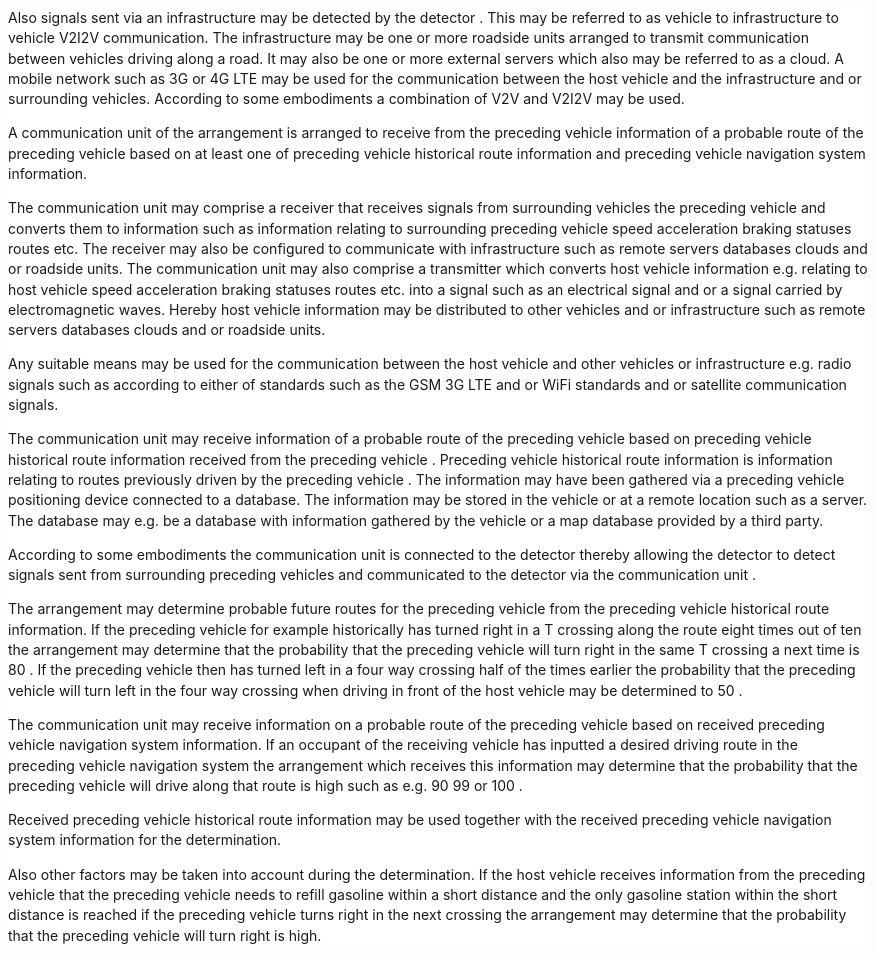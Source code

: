 Also signals sent via an infrastructure may be detected by the detector . This may be referred to as vehicle to infrastructure to vehicle V2I2V communication. The infrastructure may be one or more roadside units arranged to transmit communication between vehicles driving along a road. It may also be one or more external servers which also may be referred to as a cloud. A mobile network such as 3G or 4G LTE may be used for the communication between the host vehicle and the infrastructure and or surrounding vehicles. According to some embodiments a combination of V2V and V2I2V may be used.

A communication unit of the arrangement is arranged to receive from the preceding vehicle information of a probable route of the preceding vehicle based on at least one of preceding vehicle historical route information and preceding vehicle navigation system information.

The communication unit may comprise a receiver that receives signals from surrounding vehicles the preceding vehicle and converts them to information such as information relating to surrounding preceding vehicle speed acceleration braking statuses routes etc. The receiver may also be configured to communicate with infrastructure such as remote servers databases clouds and or roadside units. The communication unit may also comprise a transmitter which converts host vehicle information e.g. relating to host vehicle speed acceleration braking statuses routes etc. into a signal such as an electrical signal and or a signal carried by electromagnetic waves. Hereby host vehicle information may be distributed to other vehicles and or infrastructure such as remote servers databases clouds and or roadside units.

Any suitable means may be used for the communication between the host vehicle and other vehicles or infrastructure e.g. radio signals such as according to either of standards such as the GSM 3G LTE and or WiFi standards and or satellite communication signals.

The communication unit may receive information of a probable route of the preceding vehicle based on preceding vehicle historical route information received from the preceding vehicle . Preceding vehicle historical route information is information relating to routes previously driven by the preceding vehicle . The information may have been gathered via a preceding vehicle positioning device connected to a database. The information may be stored in the vehicle or at a remote location such as a server. The database may e.g. be a database with information gathered by the vehicle or a map database provided by a third party.

According to some embodiments the communication unit is connected to the detector thereby allowing the detector to detect signals sent from surrounding preceding vehicles and communicated to the detector via the communication unit .

The arrangement may determine probable future routes for the preceding vehicle from the preceding vehicle historical route information. If the preceding vehicle for example historically has turned right in a T crossing along the route eight times out of ten the arrangement may determine that the probability that the preceding vehicle will turn right in the same T crossing a next time is 80 . If the preceding vehicle then has turned left in a four way crossing half of the times earlier the probability that the preceding vehicle will turn left in the four way crossing when driving in front of the host vehicle may be determined to 50 .

The communication unit may receive information on a probable route of the preceding vehicle based on received preceding vehicle navigation system information. If an occupant of the receiving vehicle has inputted a desired driving route in the preceding vehicle navigation system the arrangement which receives this information may determine that the probability that the preceding vehicle will drive along that route is high such as e.g. 90 99 or 100 .

Received preceding vehicle historical route information may be used together with the received preceding vehicle navigation system information for the determination.

Also other factors may be taken into account during the determination. If the host vehicle receives information from the preceding vehicle that the preceding vehicle needs to refill gasoline within a short distance and the only gasoline station within the short distance is reached if the preceding vehicle turns right in the next crossing the arrangement may determine that the probability that the preceding vehicle will turn right is high.
